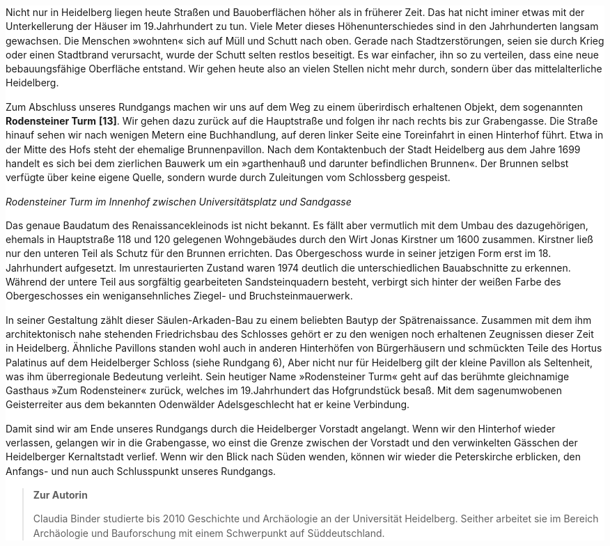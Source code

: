 Nicht nur in Heidelberg liegen heute Straßen und Bauoberflächen höher als in früherer Zeit. Das hat nicht iminer etwas mit der Unterkellerung der Häuser im 19.Jahrhundert zu tun. Viele Meter dieses Höhenunterschiedes sind in den Jahrhunderten langsam gewachsen. Die Menschen »wohnten« sich auf Müll und Schutt nach oben. Gerade nach Stadtzerstörungen, seien sie durch Krieg oder einen Stadtbrand verursacht, wurde der Schutt selten restlos beseitigt. Es war einfacher, ihn so zu verteilen, dass eine neue bebauungsfähige Oberfläche entstand. Wir gehen heute also an vielen Stellen nicht mehr durch, sondern über das mittelalterliche Heidelberg. 

Zum Abschluss unseres Rundgangs machen wir uns auf dem Weg zu einem überirdisch erhaltenen Objekt, dem sogenannten **Rodensteiner Turm** **[13]**. Wir gehen dazu zurück auf die Hauptstraße und folgen ihr nach rechts bis zur Grabengasse. Die Straße hinauf sehen wir nach wenigen Metern eine Buchhandlung, auf deren linker Seite eine Toreinfahrt in einen Hinterhof führt. Etwa in der Mitte des Hofs steht der ehemalige Brunnenpavillon. Nach dem Kontaktenbuch der Stadt Heidelberg aus dem Jahre 1699 handelt es sich bei dem zierlichen Bauwerk um ein »garthenhauß und darunter befindlichen Brunnen«. Der Brunnen selbst verfügte über keine eigene Quelle, sondern wurde durch Zuleitungen vom Schlossberg gespeist. 

*Rodensteiner Turm im Innenhof zwischen Universitätsplatz und Sandgasse*

Das genaue Baudatum des Renaissancekleinods ist nicht bekannt. Es fällt aber vermutlich mit dem Umbau des dazugehörigen, ehemals in Hauptstraße 118 und 120 gelegenen Wohngebäudes durch den Wirt Jonas Kirstner um 1600 zusammen. Kirstner ließ nur den unteren Teil als Schutz für den Brunnen errichten. Das Obergeschoss wurde in seiner jetzigen Form erst im 18. Jahrhundert aufgesetzt. Im unrestaurierten Zustand waren 1974 deutlich die unterschiedlichen Bauabschnitte zu erkennen. Während der untere Teil aus sorgfältig gearbeiteten Sandsteinquadern besteht, verbirgt sich hinter der weißen Farbe des Obergeschosses ein wenigansehnliches Ziegel- und Bruchsteinmauerwerk. 

In seiner Gestaltung zählt dieser Säulen-Arkaden-Bau zu einem beliebten Bautyp der Spätrenaissance. Zusammen mit dem ihm architektonisch nahe stehenden Friedrichsbau des Schlosses gehört er zu den wenigen noch erhaltenen Zeugnissen dieser Zeit in Heidelberg. Ähnliche Pavillons standen wohl auch in anderen Hinterhöfen von Bürgerhäusern und schmückten Teile des Hortus Palatinus auf dem Heidelberger Schloss (siehe Rundgang 6), Aber nicht nur für Heidelberg gilt der kleine Pavillon als Seltenheit, was ihm überregionale Bedeutung verleiht. Sein heutiger Name »Rodensteiner Turm« geht auf das berühmte gleichnamige Gasthaus »Zum Rodensteiner« zurück, welches im 19.Jahrhundert das Hofgrundstück besaß. Mit dem sagenumwobenen Geisterreiter aus dem bekannten Odenwälder Adelsgeschlecht hat er keine Verbindung. 

Damit sind wir am Ende unseres Rundgangs durch die Heidelberger Vorstadt angelangt. Wenn wir den Hinterhof wieder verlassen, gelangen wir in die Grabengasse, wo einst die Grenze zwischen der Vorstadt und den verwinkelten Gässchen der Heidelberger Kernaltstadt verlief. Wenn wir den Blick nach Süden wenden, können wir wieder die Peterskirche erblicken, den Anfangs- und nun auch Schlusspunkt unseres Rundgangs. 

> **Zur Autorin**
> 
> Claudia Binder studierte bis 2010 Geschichte und Archäologie an der Universität Heidelberg. 
> Seither arbeitet sie im Bereich Archäologie und Bauforschung mit einem Schwerpunkt auf Süddeutschland.